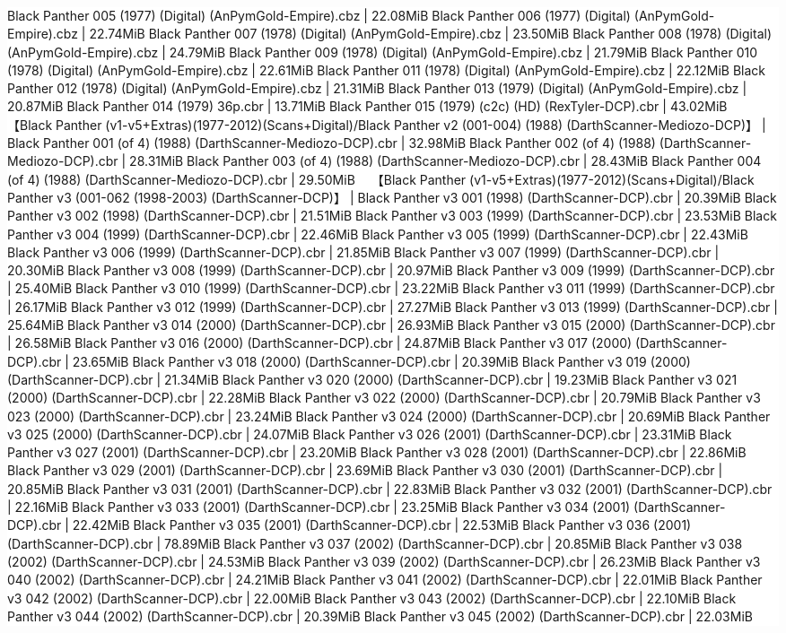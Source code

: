 Black Panther 005 (1977) (Digital) (AnPymGold-Empire).cbz | 22.08MiB
Black Panther 006 (1977) (Digital) (AnPymGold-Empire).cbz | 22.74MiB
Black Panther 007 (1978) (Digital) (AnPymGold-Empire).cbz | 23.50MiB
Black Panther 008 (1978) (Digital) (AnPymGold-Empire).cbz | 24.79MiB
Black Panther 009 (1978) (Digital) (AnPymGold-Empire).cbz | 21.79MiB
Black Panther 010 (1978) (Digital) (AnPymGold-Empire).cbz | 22.61MiB
Black Panther 011 (1978) (Digital) (AnPymGold-Empire).cbz | 22.12MiB
Black Panther 012 (1978) (Digital) (AnPymGold-Empire).cbz | 21.31MiB
Black Panther 013 (1979) (Digital) (AnPymGold-Empire).cbz | 20.87MiB
Black Panther 014 (1979) 36p.cbr | 13.71MiB
Black Panther 015 (1979) (c2c) (HD) (RexTyler-DCP).cbr | 43.02MiB
&emsp;【Black Panther (v1-v5+Extras)(1977-2012)(Scans+Digital)/Black Panther v2 (001-004) (1988) (DarthScanner-Mediozo-DCP)】 | 
Black Panther 001 (of 4) (1988) (DarthScanner-Mediozo-DCP).cbr | 32.98MiB
Black Panther 002 (of 4) (1988) (DarthScanner-Mediozo-DCP).cbr | 28.31MiB
Black Panther 003 (of 4) (1988) (DarthScanner-Mediozo-DCP).cbr | 28.43MiB
Black Panther 004 (of 4) (1988) (DarthScanner-Mediozo-DCP).cbr | 29.50MiB
&emsp;【Black Panther (v1-v5+Extras)(1977-2012)(Scans+Digital)/Black Panther v3 (001-062 (1998-2003) (DarthScanner-DCP)】 | 
Black Panther v3 001 (1998) (DarthScanner-DCP).cbr | 20.39MiB
Black Panther v3 002 (1998) (DarthScanner-DCP).cbr | 21.51MiB
Black Panther v3 003 (1999) (DarthScanner-DCP).cbr | 23.53MiB
Black Panther v3 004 (1999) (DarthScanner-DCP).cbr | 22.46MiB
Black Panther v3 005 (1999) (DarthScanner-DCP).cbr | 22.43MiB
Black Panther v3 006 (1999) (DarthScanner-DCP).cbr | 21.85MiB
Black Panther v3 007 (1999) (DarthScanner-DCP).cbr | 20.30MiB
Black Panther v3 008 (1999) (DarthScanner-DCP).cbr | 20.97MiB
Black Panther v3 009 (1999) (DarthScanner-DCP).cbr | 25.40MiB
Black Panther v3 010 (1999) (DarthScanner-DCP).cbr | 23.22MiB
Black Panther v3 011 (1999) (DarthScanner-DCP).cbr | 26.17MiB
Black Panther v3 012 (1999) (DarthScanner-DCP).cbr | 27.27MiB
Black Panther v3 013 (1999) (DarthScanner-DCP).cbr | 25.64MiB
Black Panther v3 014 (2000) (DarthScanner-DCP).cbr | 26.93MiB
Black Panther v3 015 (2000) (DarthScanner-DCP).cbr | 26.58MiB
Black Panther v3 016 (2000) (DarthScanner-DCP).cbr | 24.87MiB
Black Panther v3 017 (2000) (DarthScanner-DCP).cbr | 23.65MiB
Black Panther v3 018 (2000) (DarthScanner-DCP).cbr | 20.39MiB
Black Panther v3 019 (2000) (DarthScanner-DCP).cbr | 21.34MiB
Black Panther v3 020 (2000) (DarthScanner-DCP).cbr | 19.23MiB
Black Panther v3 021 (2000) (DarthScanner-DCP).cbr | 22.28MiB
Black Panther v3 022 (2000) (DarthScanner-DCP).cbr | 20.79MiB
Black Panther v3 023 (2000) (DarthScanner-DCP).cbr | 23.24MiB
Black Panther v3 024 (2000) (DarthScanner-DCP).cbr | 20.69MiB
Black Panther v3 025 (2000) (DarthScanner-DCP).cbr | 24.07MiB
Black Panther v3 026 (2001) (DarthScanner-DCP).cbr | 23.31MiB
Black Panther v3 027 (2001) (DarthScanner-DCP).cbr | 23.20MiB
Black Panther v3 028 (2001) (DarthScanner-DCP).cbr | 22.86MiB
Black Panther v3 029 (2001) (DarthScanner-DCP).cbr | 23.69MiB
Black Panther v3 030 (2001) (DarthScanner-DCP).cbr | 20.85MiB
Black Panther v3 031 (2001) (DarthScanner-DCP).cbr | 22.83MiB
Black Panther v3 032 (2001) (DarthScanner-DCP).cbr | 22.16MiB
Black Panther v3 033 (2001) (DarthScanner-DCP).cbr | 23.25MiB
Black Panther v3 034 (2001) (DarthScanner-DCP).cbr | 22.42MiB
Black Panther v3 035 (2001) (DarthScanner-DCP).cbr | 22.53MiB
Black Panther v3 036 (2001) (DarthScanner-DCP).cbr | 78.89MiB
Black Panther v3 037 (2002) (DarthScanner-DCP).cbr | 20.85MiB
Black Panther v3 038 (2002) (DarthScanner-DCP).cbr | 24.53MiB
Black Panther v3 039 (2002) (DarthScanner-DCP).cbr | 26.23MiB
Black Panther v3 040 (2002) (DarthScanner-DCP).cbr | 24.21MiB
Black Panther v3 041 (2002) (DarthScanner-DCP).cbr | 22.01MiB
Black Panther v3 042 (2002) (DarthScanner-DCP).cbr | 22.00MiB
Black Panther v3 043 (2002) (DarthScanner-DCP).cbr | 22.10MiB
Black Panther v3 044 (2002) (DarthScanner-DCP).cbr | 20.39MiB
Black Panther v3 045 (2002) (DarthScanner-DCP).cbr | 22.03MiB